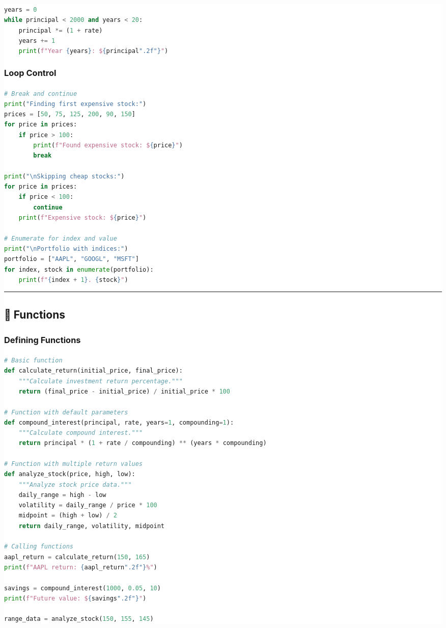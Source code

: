 ```python
years = 0
while principal < 2000 and years < 20:
    principal *= (1 + rate)
    years += 1
    print(f"Year {years}: ${principal".2f"}")
```

### **Loop Control**

```python
# Break and continue
print("Finding first expensive stock:")
prices = [50, 75, 125, 200, 90, 150]
for price in prices:
    if price > 100:
        print(f"Found expensive stock: ${price}")
        break

print("\nSkipping cheap stocks:")
for price in prices:
    if price < 100:
        continue
    print(f"Expensive stock: ${price}")

# Enumerate for index and value
print("\nPortfolio with indices:")
portfolio = ["AAPL", "GOOGL", "MSFT"]
for index, stock in enumerate(portfolio):
    print(f"{index + 1}. {stock}")
```

---

## 🧮 Functions

### **Defining Functions**

```python
# Basic function
def calculate_return(initial_price, final_price):
    """Calculate investment return percentage."""
    return (final_price - initial_price) / initial_price * 100

# Function with default parameters
def compound_interest(principal, rate, years=1, compounding=1):
    """Calculate compound interest."""
    return principal * (1 + rate / compounding) ** (years * compounding)

# Function with multiple return values
def analyze_stock(price, high, low):
    """Analyze stock price data."""
    daily_range = high - low
    volatility = daily_range / price * 100
    midpoint = (high + low) / 2
    return daily_range, volatility, midpoint

# Calling functions
aapl_return = calculate_return(150, 165)
print(f"AAPL return: {aapl_return".2f"}%")

savings = compound_interest(1000, 0.05, 10)
print(f"Future value: ${savings".2f"}")

range_data = analyze_stock(150, 155, 145)
```